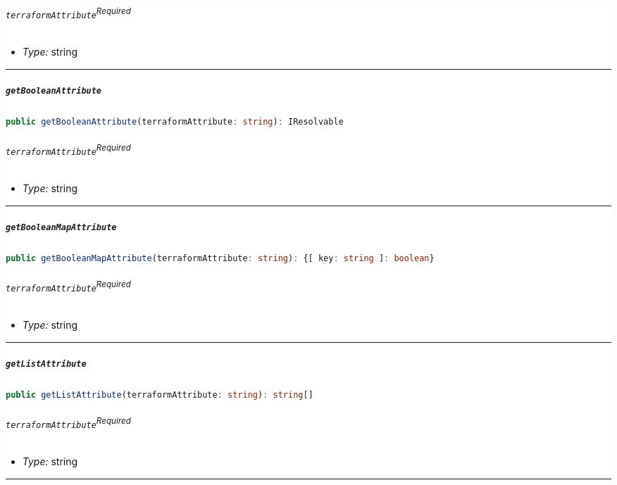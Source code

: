 ###### `terraformAttribute`<sup>Required</sup> <a name="terraformAttribute" id="@cdktf/provider-ionoscloud.serverBootDeviceSelection.ServerBootDeviceSelection.getAnyMapAttribute.parameter.terraformAttribute"></a>

- *Type:* string

---

##### `getBooleanAttribute` <a name="getBooleanAttribute" id="@cdktf/provider-ionoscloud.serverBootDeviceSelection.ServerBootDeviceSelection.getBooleanAttribute"></a>

```typescript
public getBooleanAttribute(terraformAttribute: string): IResolvable
```

###### `terraformAttribute`<sup>Required</sup> <a name="terraformAttribute" id="@cdktf/provider-ionoscloud.serverBootDeviceSelection.ServerBootDeviceSelection.getBooleanAttribute.parameter.terraformAttribute"></a>

- *Type:* string

---

##### `getBooleanMapAttribute` <a name="getBooleanMapAttribute" id="@cdktf/provider-ionoscloud.serverBootDeviceSelection.ServerBootDeviceSelection.getBooleanMapAttribute"></a>

```typescript
public getBooleanMapAttribute(terraformAttribute: string): {[ key: string ]: boolean}
```

###### `terraformAttribute`<sup>Required</sup> <a name="terraformAttribute" id="@cdktf/provider-ionoscloud.serverBootDeviceSelection.ServerBootDeviceSelection.getBooleanMapAttribute.parameter.terraformAttribute"></a>

- *Type:* string

---

##### `getListAttribute` <a name="getListAttribute" id="@cdktf/provider-ionoscloud.serverBootDeviceSelection.ServerBootDeviceSelection.getListAttribute"></a>

```typescript
public getListAttribute(terraformAttribute: string): string[]
```

###### `terraformAttribute`<sup>Required</sup> <a name="terraformAttribute" id="@cdktf/provider-ionoscloud.serverBootDeviceSelection.ServerBootDeviceSelection.getListAttribute.parameter.terraformAttribute"></a>

- *Type:* string

---